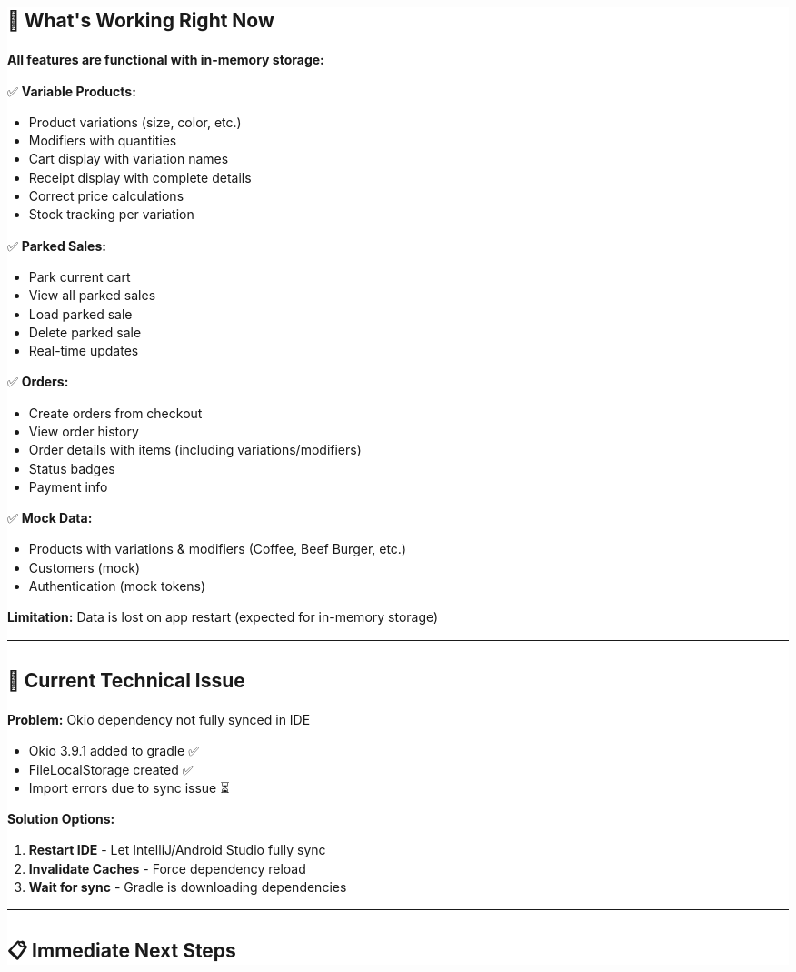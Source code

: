 ## 🎯 What's Working Right Now

**All features are functional with in-memory storage:**

✅ **Variable Products:**

- Product variations (size, color, etc.)
- Modifiers with quantities
- Cart display with variation names
- Receipt display with complete details
- Correct price calculations
- Stock tracking per variation

✅ **Parked Sales:**

- Park current cart
- View all parked sales
- Load parked sale
- Delete parked sale
- Real-time updates

✅ **Orders:**

- Create orders from checkout
- View order history
- Order details with items (including variations/modifiers)
- Status badges
- Payment info

✅ **Mock Data:**

- Products with variations & modifiers (Coffee, Beef Burger, etc.)
- Customers (mock)
- Authentication (mock tokens)

**Limitation:** Data is lost on app restart (expected for in-memory storage)

---

## 🔧 Current Technical Issue

**Problem:** Okio dependency not fully synced in IDE

- Okio 3.9.1 added to gradle ✅
- FileLocalStorage created ✅
- Import errors due to sync issue ⏳

**Solution Options:**

1. **Restart IDE** - Let IntelliJ/Android Studio fully sync
2. **Invalidate Caches** - Force dependency reload
3. **Wait for sync** - Gradle is downloading dependencies

---

## 📋 Immediate Next Steps
